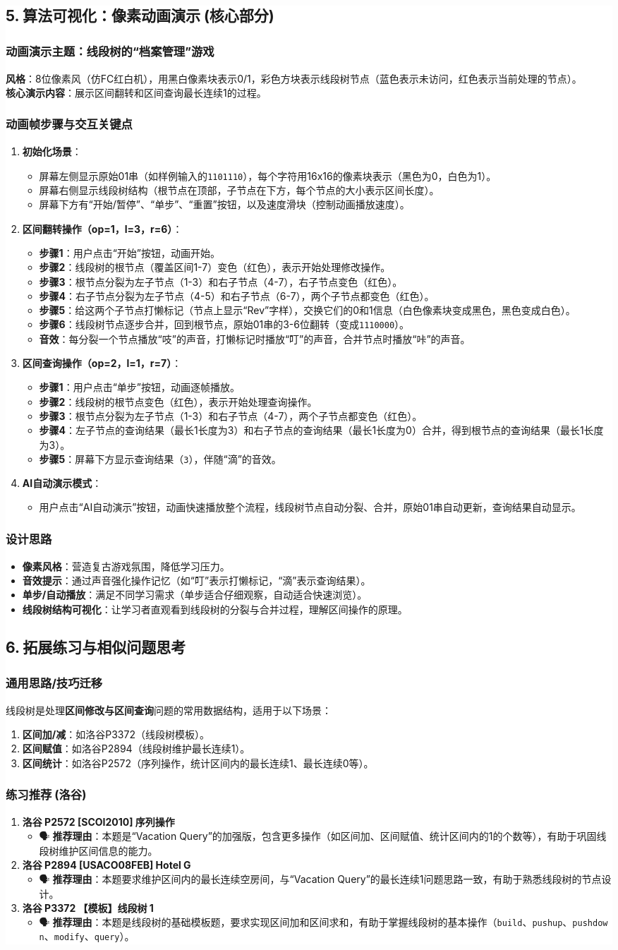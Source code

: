 
## 5. 算法可视化：像素动画演示 (核心部分)

### 动画演示主题：线段树的“档案管理”游戏
**风格**：8位像素风（仿FC红白机），用黑白像素块表示0/1，彩色方块表示线段树节点（蓝色表示未访问，红色表示当前处理的节点）。  
**核心演示内容**：展示区间翻转和区间查询最长连续1的过程。


### 动画帧步骤与交互关键点
1. **初始化场景**：  
   - 屏幕左侧显示原始01串（如样例输入的`1101110`），每个字符用16x16的像素块表示（黑色为0，白色为1）。  
   - 屏幕右侧显示线段树结构（根节点在顶部，子节点在下方，每个节点的大小表示区间长度）。  
   - 屏幕下方有“开始/暂停”、“单步”、“重置”按钮，以及速度滑块（控制动画播放速度）。

2. **区间翻转操作（op=1，l=3，r=6）**：  
   - **步骤1**：用户点击“开始”按钮，动画开始。  
   - **步骤2**：线段树的根节点（覆盖区间1-7）变色（红色），表示开始处理修改操作。  
   - **步骤3**：根节点分裂为左子节点（1-3）和右子节点（4-7），右子节点变色（红色）。  
   - **步骤4**：右子节点分裂为左子节点（4-5）和右子节点（6-7），两个子节点都变色（红色）。  
   - **步骤5**：给这两个子节点打懒标记（节点上显示“Rev”字样），交换它们的0和1信息（白色像素块变成黑色，黑色变成白色）。  
   - **步骤6**：线段树节点逐步合并，回到根节点，原始01串的3-6位翻转（变成`1110000`）。  
   - **音效**：每分裂一个节点播放“吱”的声音，打懒标记时播放“叮”的声音，合并节点时播放“咔”的声音。

3. **区间查询操作（op=2，l=1，r=7）**：  
   - **步骤1**：用户点击“单步”按钮，动画逐帧播放。  
   - **步骤2**：线段树的根节点变色（红色），表示开始处理查询操作。  
   - **步骤3**：根节点分裂为左子节点（1-3）和右子节点（4-7），两个子节点都变色（红色）。  
   - **步骤4**：左子节点的查询结果（最长1长度为3）和右子节点的查询结果（最长1长度为0）合并，得到根节点的查询结果（最长1长度为3）。  
   - **步骤5**：屏幕下方显示查询结果（`3`），伴随“滴”的音效。

4. **AI自动演示模式**：  
   - 用户点击“AI自动演示”按钮，动画快速播放整个流程，线段树节点自动分裂、合并，原始01串自动更新，查询结果自动显示。


### 设计思路
- **像素风格**：营造复古游戏氛围，降低学习压力。  
- **音效提示**：通过声音强化操作记忆（如“叮”表示打懒标记，“滴”表示查询结果）。  
- **单步/自动播放**：满足不同学习需求（单步适合仔细观察，自动适合快速浏览）。  
- **线段树结构可视化**：让学习者直观看到线段树的分裂与合并过程，理解区间操作的原理。


## 6. 拓展练习与相似问题思考

### 通用思路/技巧迁移
线段树是处理**区间修改与区间查询**问题的常用数据结构，适用于以下场景：
1. **区间加/减**：如洛谷P3372（线段树模板）。  
2. **区间赋值**：如洛谷P2894（线段树维护最长连续1）。  
3. **区间统计**：如洛谷P2572（序列操作，统计区间内的最长连续1、最长连续0等）。


### 练习推荐 (洛谷)
1. **洛谷 P2572 [SCOI2010] 序列操作**  
   - 🗣️ **推荐理由**：本题是“Vacation Query”的加强版，包含更多操作（如区间加、区间赋值、统计区间内的1的个数等），有助于巩固线段树维护区间信息的能力。  
2. **洛谷 P2894 [USACO08FEB] Hotel G**  
   - 🗣️ **推荐理由**：本题要求维护区间内的最长连续空房间，与“Vacation Query”的最长连续1问题思路一致，有助于熟悉线段树的节点设计。  
3. **洛谷 P3372 【模板】线段树 1**  
   - 🗣️ **推荐理由**：本题是线段树的基础模板题，要求实现区间加和区间求和，有助于掌握线段树的基本操作（`build`、`pushup`、`pushdown`、`modify`、`query`）。


[problemUrl]: https://atcoder.jp/contests/abc322/tasks/abc322_f